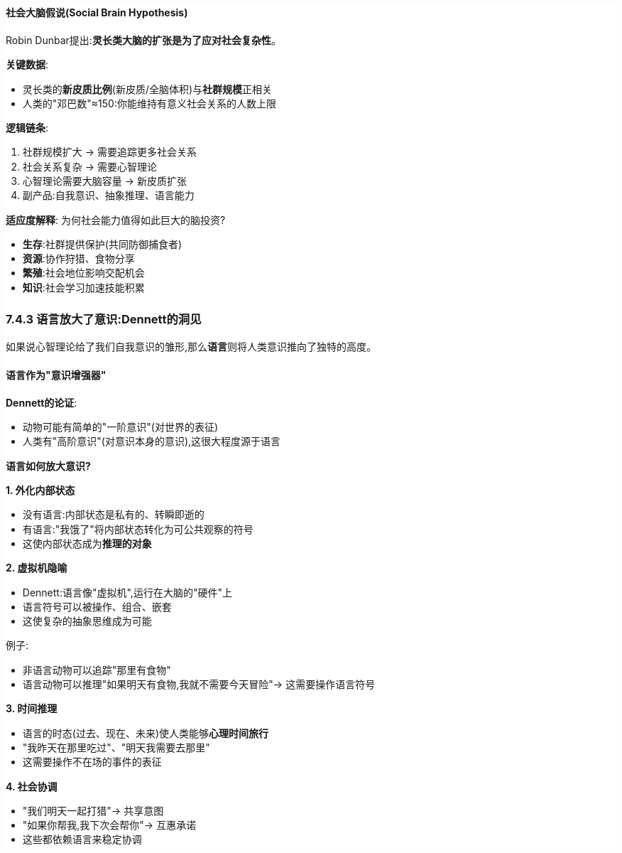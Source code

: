 #### 社会大脑假说(Social Brain Hypothesis)

Robin Dunbar提出:**灵长类大脑的扩张是为了应对社会复杂性**。

**关键数据**:
- 灵长类的**新皮质比例**(新皮质/全脑体积)与**社群规模**正相关
- 人类的"邓巴数"≈150:你能维持有意义社会关系的人数上限

**逻辑链条**:
1. 社群规模扩大 → 需要追踪更多社会关系
2. 社会关系复杂 → 需要心智理论
3. 心智理论需要大脑容量 → 新皮质扩张
4. 副产品:自我意识、抽象推理、语言能力

**适应度解释**:
为何社会能力值得如此巨大的脑投资?

- **生存**:社群提供保护(共同防御捕食者)
- **资源**:协作狩猎、食物分享
- **繁殖**:社会地位影响交配机会
- **知识**:社会学习加速技能积累

### 7.4.3 语言放大了意识:Dennett的洞见

如果说心智理论给了我们自我意识的雏形,那么**语言**则将人类意识推向了独特的高度。

#### 语言作为"意识增强器"

**Dennett的论证**:
- 动物可能有简单的"一阶意识"(对世界的表征)
- 人类有"高阶意识"(对意识本身的意识),这很大程度源于语言

**语言如何放大意识?**

**1. 外化内部状态**
- 没有语言:内部状态是私有的、转瞬即逝的
- 有语言:"我饿了"将内部状态转化为可公共观察的符号
- 这使内部状态成为**推理的对象**

**2. 虚拟机隐喻**
- Dennett:语言像"虚拟机",运行在大脑的"硬件"上
- 语言符号可以被操作、组合、嵌套
- 这使复杂的抽象思维成为可能

例子:
- 非语言动物可以追踪"那里有食物"
- 语言动物可以推理"如果明天有食物,我就不需要今天冒险"→ 这需要操作语言符号

**3. 时间推理**
- 语言的时态(过去、现在、未来)使人类能够**心理时间旅行**
- "我昨天在那里吃过"、"明天我需要去那里"
- 这需要操作不在场的事件的表征

**4. 社会协调**
- "我们明天一起打猎"→ 共享意图
- "如果你帮我,我下次会帮你"→ 互惠承诺
- 这些都依赖语言来稳定协调
